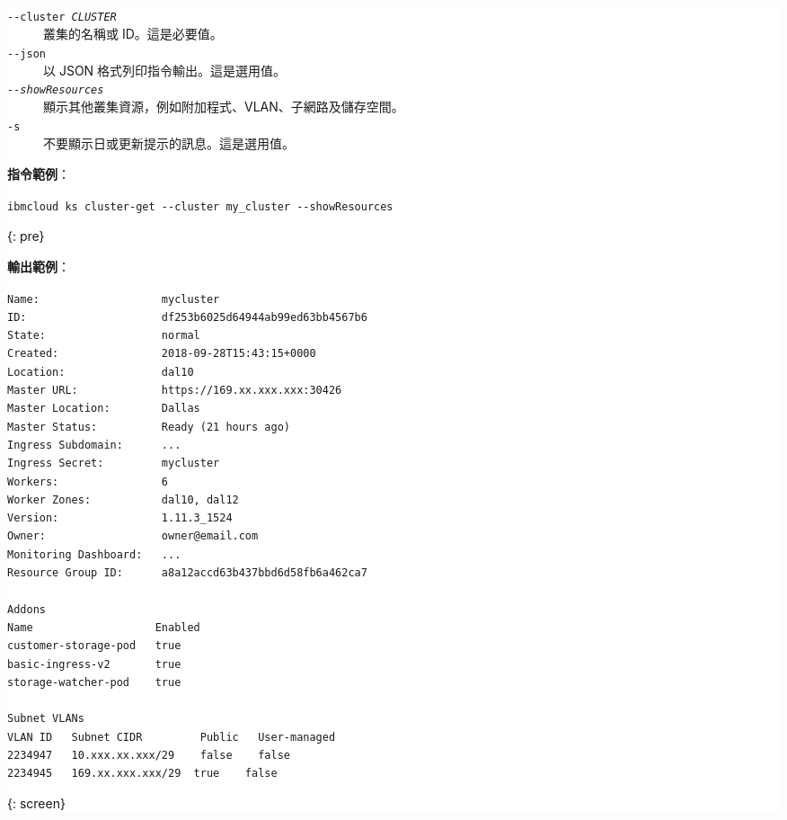    <dl>
   <dt><code>--cluster <em>CLUSTER</em></code></dt>
   <dd>叢集的名稱或 ID。這是必要值。</dd>

   <dt><code>--json</code></dt>
   <dd>以 JSON 格式列印指令輸出。這是選用值。</dd>

   <dt><code><em>--showResources</em></code></dt>
   <dd>顯示其他叢集資源，例如附加程式、VLAN、子網路及儲存空間。</dd>


  <dt><code>-s</code></dt>
  <dd>不要顯示日或更新提示的訊息。這是選用值。</dd>
  </dl>



**指令範例**：

  ```
  ibmcloud ks cluster-get --cluster my_cluster --showResources
  ```
  {: pre}

**輸出範例**：

  ```
  Name:                   mycluster
  ID:                     df253b6025d64944ab99ed63bb4567b6
  State:                  normal
  Created:                2018-09-28T15:43:15+0000
  Location:               dal10
  Master URL:             https://169.xx.xxx.xxx:30426
  Master Location:        Dallas
  Master Status:          Ready (21 hours ago)
  Ingress Subdomain:      ...
  Ingress Secret:         mycluster
  Workers:                6
  Worker Zones:           dal10, dal12
  Version:                1.11.3_1524
  Owner:                  owner@email.com
  Monitoring Dashboard:   ...
  Resource Group ID:      a8a12accd63b437bbd6d58fb6a462ca7

  Addons
  Name                   Enabled
  customer-storage-pod   true
  basic-ingress-v2       true
  storage-watcher-pod    true

  Subnet VLANs
  VLAN ID   Subnet CIDR         Public   User-managed
  2234947   10.xxx.xx.xxx/29    false    false
  2234945   169.xx.xxx.xxx/29  true    false

  ```
  {: screen}
